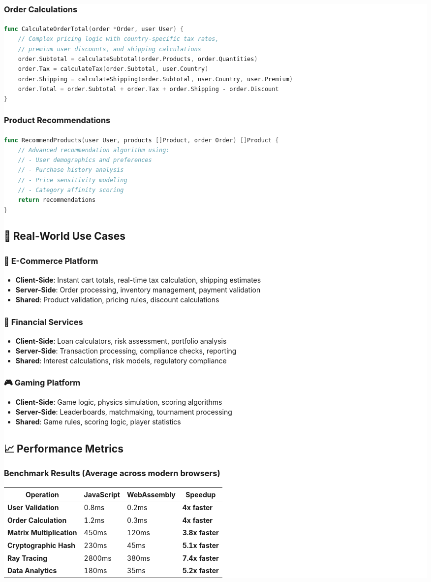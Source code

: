 ### **Order Calculations**
```go
func CalculateOrderTotal(order *Order, user User) {
    // Complex pricing logic with country-specific tax rates,
    // premium user discounts, and shipping calculations
    order.Subtotal = calculateSubtotal(order.Products, order.Quantities)
    order.Tax = calculateTax(order.Subtotal, user.Country)
    order.Shipping = calculateShipping(order.Subtotal, user.Country, user.Premium)
    order.Total = order.Subtotal + order.Tax + order.Shipping - order.Discount
}
```

### **Product Recommendations**
```go
func RecommendProducts(user User, products []Product, order Order) []Product {
    // Advanced recommendation algorithm using:
    // - User demographics and preferences
    // - Purchase history analysis  
    // - Price sensitivity modeling
    // - Category affinity scoring
    return recommendations
}
```

## 🎨 **Real-World Use Cases**

### 🛒 **E-Commerce Platform**
- **Client-Side**: Instant cart totals, real-time tax calculation, shipping estimates
- **Server-Side**: Order processing, inventory management, payment validation
- **Shared**: Product validation, pricing rules, discount calculations

### 🏦 **Financial Services**
- **Client-Side**: Loan calculators, risk assessment, portfolio analysis
- **Server-Side**: Transaction processing, compliance checks, reporting
- **Shared**: Interest calculations, risk models, regulatory compliance

### 🎮 **Gaming Platform**
- **Client-Side**: Game logic, physics simulation, scoring algorithms
- **Server-Side**: Leaderboards, matchmaking, tournament processing
- **Shared**: Game rules, scoring logic, player statistics

## 📈 **Performance Metrics**

### **Benchmark Results** (Average across modern browsers)

| Operation | JavaScript | WebAssembly | Speedup |
|-----------|------------|-------------|---------|
| **User Validation** | 0.8ms | 0.2ms | **4x faster** |
| **Order Calculation** | 1.2ms | 0.3ms | **4x faster** |
| **Matrix Multiplication** | 450ms | 120ms | **3.8x faster** |
| **Cryptographic Hash** | 230ms | 45ms | **5.1x faster** |
| **Ray Tracing** | 2800ms | 380ms | **7.4x faster** |
| **Data Analytics** | 180ms | 35ms | **5.2x faster** |
